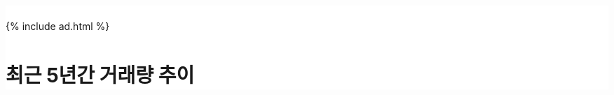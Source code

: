 
<br>
{% include ad.html %}
<br>

# 최근 5년간 거래량 추이


<div style="width:100%;">
    <canvas id="deal_progress" height="200"></canvas>
</div>

<script>
new Chart(document.getElementById("deal_progress"), {
    type: 'line',
    data: {
        labels: ['201501','201502','201503','201504','201505','201506','201507','201508','201509','201510','201511','201512','201601','201602','201603','201604','201605','201606','201607','201608','201609','201610','201611','201612','201701','201702','201703','201704','201705','201706','201707','201708','201709','201710','201711','201712','201801','201802','201803','201804','201805','201806','201807','201808','201809','201810','201811','201812','201901','201902','201903','201904','201905','201906','201907','201908','201909','201910','201911','201912','202001'],
        datasets: [{
            label: '매매',
            pointRadius: 1,
            data: [62, 61, 98, 71, 65, 66, 77, 44, 49, 63, 28, 15, 27, 33, 57, 97, 95, 51, 57, 70, 63, 82, 32, 32, 33, 48, 43, 72, 92, 105, 64, 20, 39, 20, 36, 32, 52, 42, 54, 51, 41, 45, 32, 79, 121, 63, 35, 26, 28, 24, 25, 21, 25, 28, 22, 34, 32, 33, 143, 85, 10],
            borderColor: "rgba(255, 201, 14, 1)",
            backgroundColor: "rgba(255, 201, 14, 0.5)",
            fill: false,
            lineTension: 0
        },{
            label: '전월세',
            pointRadius: 1,
            data: [73, 59, 72, 57, 57, 62, 50, 55, 50, 66, 49, 48, 49, 53, 70, 84, 119, 96, 87, 96, 81, 120, 74, 64, 62, 57, 91, 49, 61, 96, 77, 60, 50, 51, 52, 71, 57, 56, 65, 56, 63, 67, 86, 79, 77, 93, 69, 54, 60, 46, 73, 53, 62, 73, 89, 84, 75, 75, 68, 42, 22],
            borderColor: "rgba(0, 141, 185, 1)",
            backgroundColor: "rgba(0, 141, 185, 0.5)",
            fill: false,
            lineTension: 0
        }
        ]
    },
    options: {
        responsive: true,
        title: {
            display: false
        },
        tooltips: {
            mode: 'index',
            intersect: false
        },
        hover: {
            mode: 'nearest',
            intersect: true
        },
        scales: {
            xAxes: [{
                display: true,
                scaleLabel: {
                    display: true,
                    labelString: '년/월'